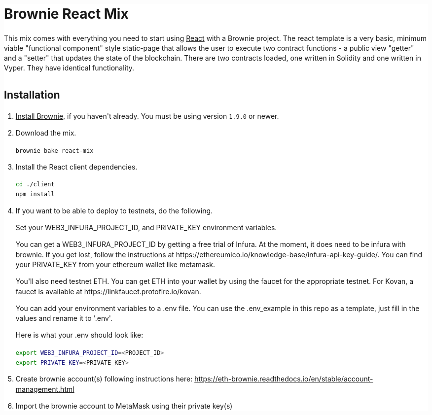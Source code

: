 # Brownie React Mix

This mix comes with everything you need to start using [React](https://reactjs.org/) with a Brownie project.
The react template is a very basic, minimum viable "functional component" style static-page that allows the user to 
execute two contract functions - a public view "getter" and a "setter" that updates the state of the blockchain. 
There are two contracts loaded, one written in Solidity and one written in Vyper. They have identical functionality.

## Installation

1. [Install Brownie](https://eth-brownie.readthedocs.io/en/stable/install.html), if you haven't already. You must be using version `1.9.0` or newer.

2. Download the mix.

    ```bash
    brownie bake react-mix
    ```

3. Install the React client dependencies.

    ```bash
    cd ./client
    npm install 
    ```

4. If you want to be able to deploy to testnets, do the following.

    Set your WEB3_INFURA_PROJECT_ID, and PRIVATE_KEY environment variables.

    You can get a WEB3_INFURA_PROJECT_ID by getting a free trial of Infura. At the moment, it does need to be infura with brownie. If you get lost, follow the instructions at https://ethereumico.io/knowledge-base/infura-api-key-guide/. You can find your PRIVATE_KEY from your ethereum wallet like metamask.

    You'll also need testnet ETH. You can get ETH into your wallet by using the faucet for the appropriate
    testnet. For Kovan, a faucet is available at https://linkfaucet.protofire.io/kovan.

    You can add your environment variables to a .env file. You can use the .env_example in this repo 
    as a template, just fill in the values and rename it to '.env'. 

    Here is what your .env should look like:

    ```bash
    export WEB3_INFURA_PROJECT_ID=<PROJECT_ID>
    export PRIVATE_KEY=<PRIVATE_KEY>
    ```
   
5. Create brownie account(s) following instructions here:
       https://eth-brownie.readthedocs.io/en/stable/account-management.html

6. Import the brownie account to MetaMask using their private key(s)
